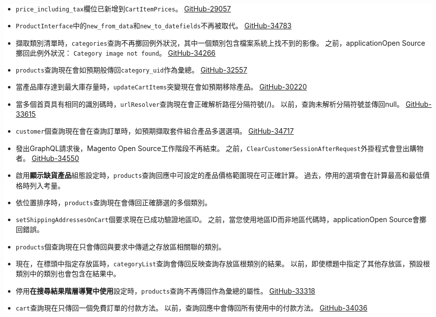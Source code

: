 

* `price_including_tax`欄位已新增到`CartItemPrices`。 [GitHub-29057](https://github.com/magento/magento2/issues/29057)



* `ProductInterface`中的`new_from_data`和`new_to_datefields`不再被取代。 [GitHub-34783](https://github.com/magento/magento2/issues/34783)



* 擷取類別清單時，`categories`查詢不再擲回例外狀況，其中一個類別包含檔案系統上找不到的影像。 之前，applicationOpen Source擲回此例外狀況： `Category image not found`。 [GitHub-34266](https://github.com/magento/magento2/issues/34266)



* `products`查詢現在會如預期般傳回`category_uid`作為彙總。 [GitHub-32557](https://github.com/magento/magento2/issues/32557)



* 當產品庫存達到最大庫存量時，`updateCartItems`突變現在會如預期移除產品。 [GitHub-30220](https://github.com/magento/magento2/issues/30220)



* 當多個首頁具有相同的識別碼時，`urlResolver`查詢現在會正確解析路徑分隔符號(/)。 以前，查詢未解析分隔符號並傳回null。 [GitHub-33615](https://github.com/magento/magento2/issues/33615)



* `customer`個查詢現在會在查詢訂單時，如預期擷取套件組合產品多選選項。 [GitHub-34717](https://github.com/magento/magento2/issues/34717)



* 發出GraphQL請求後，Magento Open Source工作階段不再結束。 之前，`ClearCustomerSessionAfterRequest`外掛程式會登出購物者。 [GitHub-34550](https://github.com/magento/magento2/issues/34550)



* 啟用&#x200B;**顯示缺貨產品**&#x200B;組態設定時，`products`查詢回應中可設定的產品價格範圍現在可正確計算。 過去，停用的選項會在計算最高和最低價格時列入考量。



* 依位置排序時，`products`查詢現在會傳回正確篩選的多個類別。



* `setShippingAddressesOnCart`個要求現在已成功驗證地區ID。 之前，當您使用地區ID而非地區代碼時，applicationOpen Source會擲回錯誤。



* `products`個查詢現在只會傳回與要求中傳遞之存放區相關聯的類別。



* 現在，在標頭中指定存放區時，`categoryList`查詢會傳回反映查詢存放區根類別的結果。 以前，即使標題中指定了其他存放區，預設根類別中的類別也會包含在結果中。



* 停用&#x200B;**在搜尋結果階層導覽中使用**&#x200B;設定時，`products`查詢不再傳回作為彙總的屬性。 [GitHub-33318](https://github.com/magento/magento2/issues/33318)



* `cart`查詢現在只傳回一個免費訂單的付款方法。 以前，查詢回應中會傳回所有使用中的付款方法。 [GitHub-34036](https://github.com/magento/magento2/issues/34036)


